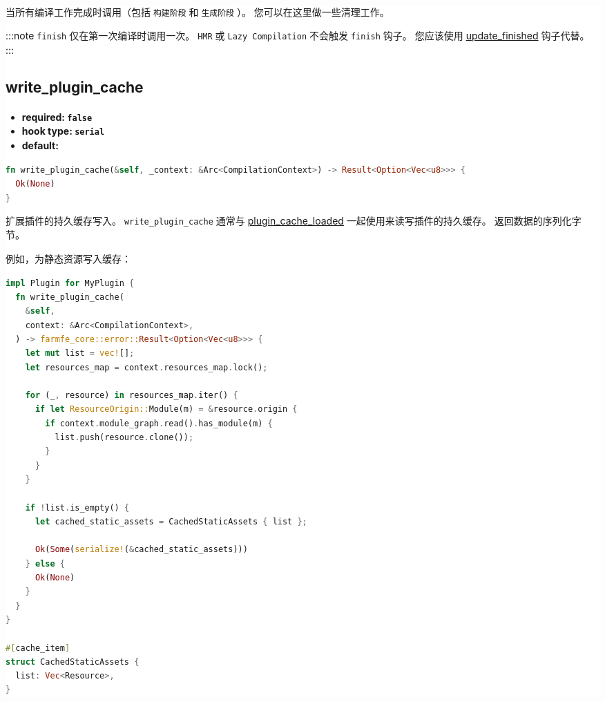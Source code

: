当所有编译工作完成时调用（包括 `构建阶段` 和 `生成阶段` ）。 您可以在这里做一些清理工作。

:::note
 `finish` 仅在第一次编译时调用一次。 `HMR` 或 `Lazy Compilation` 不会触发 `finish` 钩子。 您应该使用 [update_finished](#update_finished) 钩子代替。
:::


## write_plugin_cache
- **required: `false`**
- **hook type: `serial`**
- **default:**
```rust
fn write_plugin_cache(&self, _context: &Arc<CompilationContext>) -> Result<Option<Vec<u8>>> {
  Ok(None)
}
```

扩展插件的持久缓存写入。 `write_plugin_cache` 通常与 [plugin_cache_loaded](#plugin_cache_loaded) 一起使用来读写插件的持久缓存。 返回数据的序列化字节。

例如，为静态资源写入缓存：
```rust
impl Plugin for MyPlugin {
  fn write_plugin_cache(
    &self,
    context: &Arc<CompilationContext>,
  ) -> farmfe_core::error::Result<Option<Vec<u8>>> {
    let mut list = vec![];
    let resources_map = context.resources_map.lock();

    for (_, resource) in resources_map.iter() {
      if let ResourceOrigin::Module(m) = &resource.origin {
        if context.module_graph.read().has_module(m) {
          list.push(resource.clone());
        }
      }
    }

    if !list.is_empty() {
      let cached_static_assets = CachedStaticAssets { list };

      Ok(Some(serialize!(&cached_static_assets)))
    } else {
      Ok(None)
    }
  }
}

#[cache_item]
struct CachedStaticAssets {
  list: Vec<Resource>,
}
```
